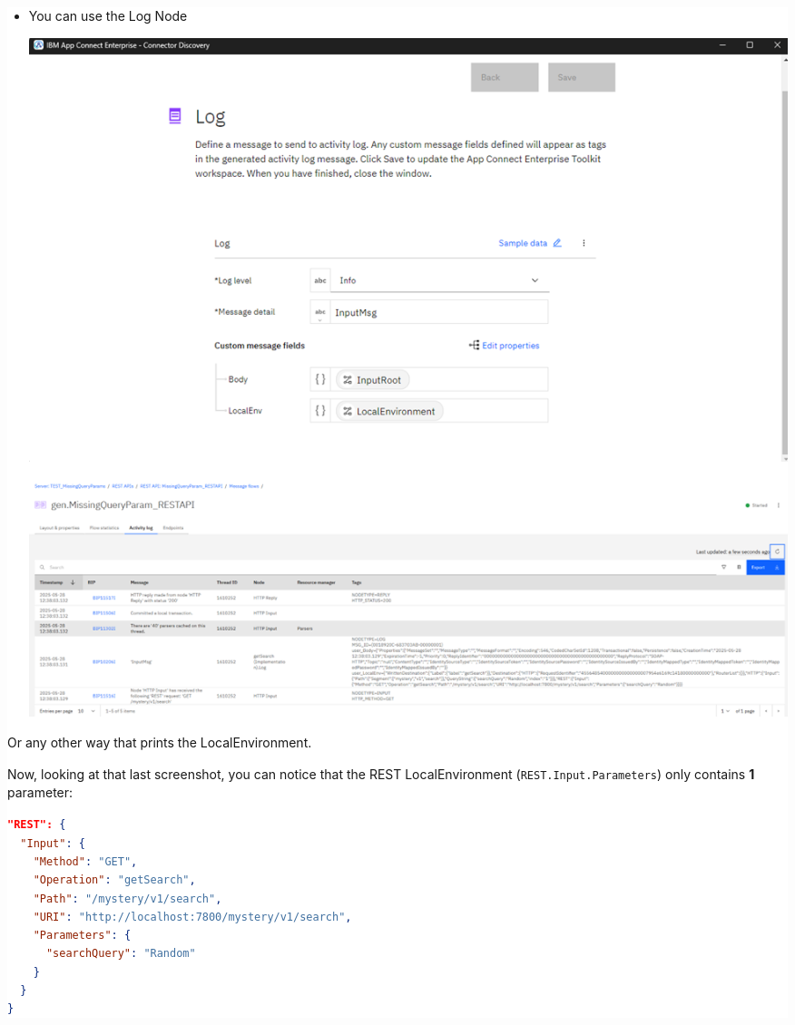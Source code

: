 - You can use the Log Node  

  ![img_11.png](img_11.png)

  ![img_12.png](img_12.png)

Or any other way that prints the LocalEnvironment.

Now, looking at that last screenshot, you can notice that the REST LocalEnvironment (`REST.Input.Parameters`) only contains **1** parameter:

```json
"REST": {
  "Input": {
    "Method": "GET",
    "Operation": "getSearch",
    "Path": "/mystery/v1/search",
    "URI": "http://localhost:7800/mystery/v1/search",
    "Parameters": {
      "searchQuery": "Random"
    }
  }
}
```
